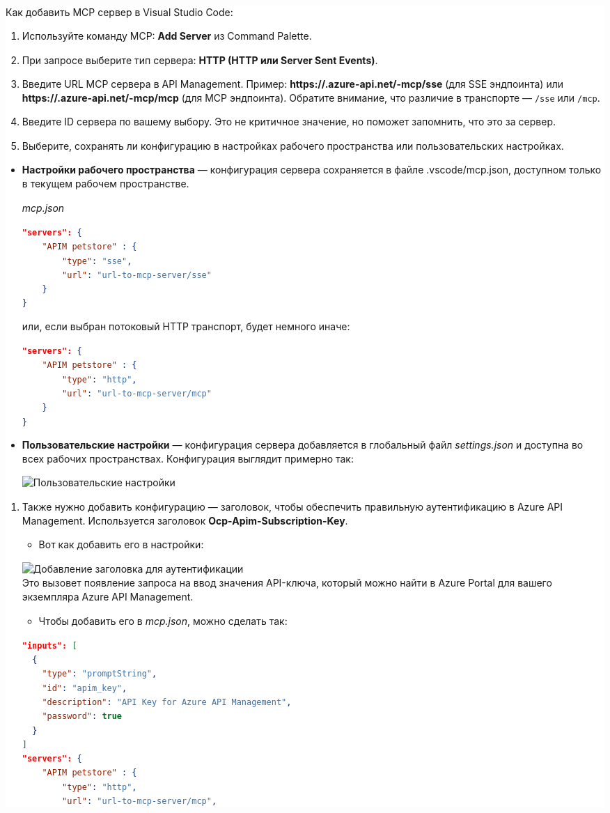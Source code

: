 Как добавить MCP сервер в Visual Studio Code:

1. Используйте команду MCP: **Add Server** из Command Palette.

1. При запросе выберите тип сервера: **HTTP (HTTP или Server Sent Events)**.

1. Введите URL MCP сервера в API Management. Пример: **https://<apim-service-name>.azure-api.net/<api-name>-mcp/sse** (для SSE эндпоинта) или **https://<apim-service-name>.azure-api.net/<api-name>-mcp/mcp** (для MCP эндпоинта). Обратите внимание, что различие в транспорте — `/sse` или `/mcp`.

1. Введите ID сервера по вашему выбору. Это не критичное значение, но поможет запомнить, что это за сервер.

1. Выберите, сохранять ли конфигурацию в настройках рабочего пространства или пользовательских настройках.

  - **Настройки рабочего пространства** — конфигурация сервера сохраняется в файле .vscode/mcp.json, доступном только в текущем рабочем пространстве.

    *mcp.json*

    ```json
    "servers": {
        "APIM petstore" : {
            "type": "sse",
            "url": "url-to-mcp-server/sse"
        }
    }
    ```

    или, если выбран потоковый HTTP транспорт, будет немного иначе:

    ```json
    "servers": {
        "APIM petstore" : {
            "type": "http",
            "url": "url-to-mcp-server/mcp"
        }
    }
    ```

  - **Пользовательские настройки** — конфигурация сервера добавляется в глобальный файл *settings.json* и доступна во всех рабочих пространствах. Конфигурация выглядит примерно так:

    ![Пользовательские настройки](https://learn.microsoft.com/en-us/azure/api-management/media/export-rest-mcp-server/mcp-servers-visual-studio-code.png)

1. Также нужно добавить конфигурацию — заголовок, чтобы обеспечить правильную аутентификацию в Azure API Management. Используется заголовок **Ocp-Apim-Subscription-Key**.

    - Вот как добавить его в настройки:

    ![Добавление заголовка для аутентификации](https://learn.microsoft.com/en-us/azure/api-management/media/export-rest-mcp-server/mcp-server-with-header-visual-studio-code.png)  
      Это вызовет появление запроса на ввод значения API-ключа, который можно найти в Azure Portal для вашего экземпляра Azure API Management.

    - Чтобы добавить его в *mcp.json*, можно сделать так:

    ```json
    "inputs": [
      {
        "type": "promptString",
        "id": "apim_key",
        "description": "API Key for Azure API Management",
        "password": true
      }
    ]
    "servers": {
        "APIM petstore" : {
            "type": "http",
            "url": "url-to-mcp-server/mcp",